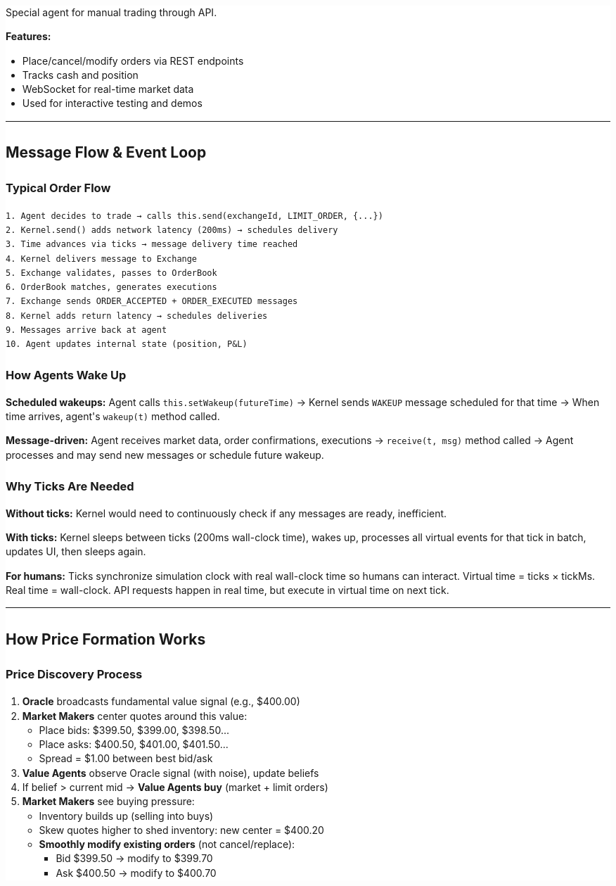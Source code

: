 Special agent for manual trading through API.

**Features:**

- Place/cancel/modify orders via REST endpoints
- Tracks cash and position
- WebSocket for real-time market data
- Used for interactive testing and demos

---

## Message Flow & Event Loop

### Typical Order Flow

```
1. Agent decides to trade → calls this.send(exchangeId, LIMIT_ORDER, {...})
2. Kernel.send() adds network latency (200ms) → schedules delivery
3. Time advances via ticks → message delivery time reached
4. Kernel delivers message to Exchange
5. Exchange validates, passes to OrderBook
6. OrderBook matches, generates executions
7. Exchange sends ORDER_ACCEPTED + ORDER_EXECUTED messages
8. Kernel adds return latency → schedules deliveries
9. Messages arrive back at agent
10. Agent updates internal state (position, P&L)
```

### How Agents Wake Up

**Scheduled wakeups:** Agent calls `this.setWakeup(futureTime)` → Kernel sends `WAKEUP` message scheduled for that time → When time arrives, agent's `wakeup(t)` method called.

**Message-driven:** Agent receives market data, order confirmations, executions → `receive(t, msg)` method called → Agent processes and may send new messages or schedule future wakeup.

### Why Ticks Are Needed

**Without ticks:** Kernel would need to continuously check if any messages are ready, inefficient.

**With ticks:** Kernel sleeps between ticks (200ms wall-clock time), wakes up, processes all virtual events for that tick in batch, updates UI, then sleeps again.

**For humans:** Ticks synchronize simulation clock with real wall-clock time so humans can interact. Virtual time = ticks × tickMs. Real time = wall-clock. API requests happen in real time, but execute in virtual time on next tick.

---

## How Price Formation Works

### Price Discovery Process

1. **Oracle** broadcasts fundamental value signal (e.g., $400.00)
2. **Market Makers** center quotes around this value:
   - Place bids: $399.50, $399.00, $398.50...
   - Place asks: $400.50, $401.00, $401.50...
   - Spread = $1.00 between best bid/ask
3. **Value Agents** observe Oracle signal (with noise), update beliefs
4. If belief > current mid → **Value Agents buy** (market + limit orders)
5. **Market Makers** see buying pressure:
   - Inventory builds up (selling into buys)
   - Skew quotes higher to shed inventory: new center = $400.20
   - **Smoothly modify existing orders** (not cancel/replace):
     - Bid $399.50 → modify to $399.70
     - Ask $400.50 → modify to $400.70